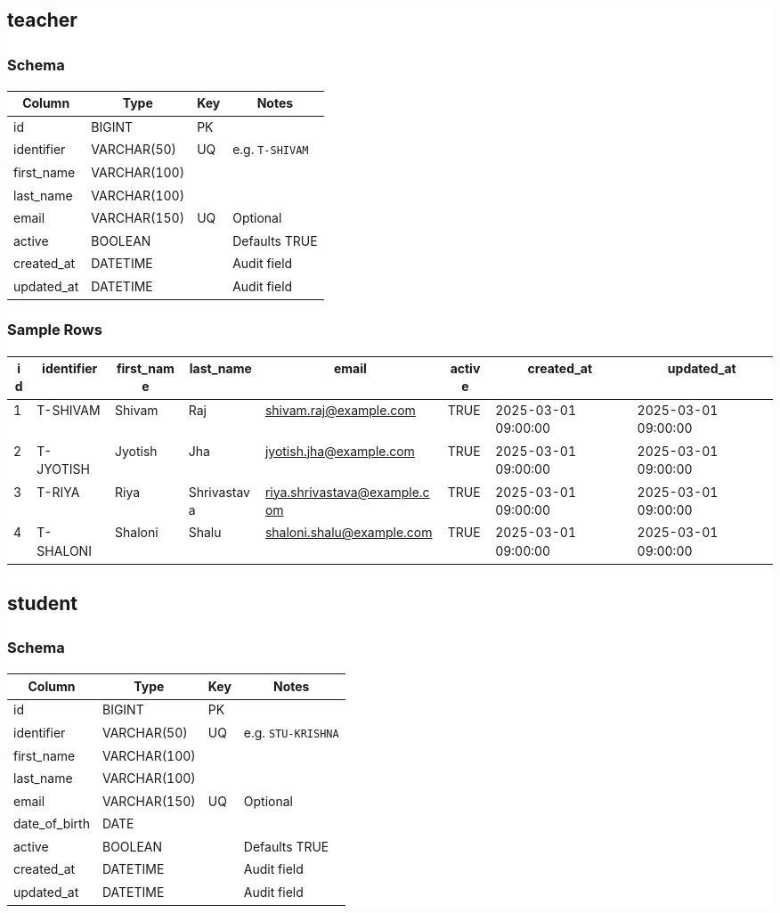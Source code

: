 ## teacher

### Schema
| Column     | Type         | Key | Notes               |
|------------|--------------|-----|---------------------|
| id         | BIGINT       | PK  |                     |
| identifier | VARCHAR(50)  | UQ  | e.g. `T-SHIVAM`     |
| first_name | VARCHAR(100) |     |                     |
| last_name  | VARCHAR(100) |     |                     |
| email      | VARCHAR(150) | UQ  | Optional            |
| active     | BOOLEAN      |     | Defaults TRUE       |
| created_at | DATETIME     |     | Audit field         |
| updated_at | DATETIME     |     | Audit field         |

### Sample Rows
| id | identifier | first_name | last_name    | email                        | active | created_at          | updated_at          |
|----|------------|------------|--------------|------------------------------|--------|---------------------|---------------------|
| 1  | T-SHIVAM   | Shivam     | Raj          | shivam.raj@example.com       | TRUE   | 2025-03-01 09:00:00 | 2025-03-01 09:00:00 |
| 2  | T-JYOTISH  | Jyotish    | Jha          | jyotish.jha@example.com      | TRUE   | 2025-03-01 09:00:00 | 2025-03-01 09:00:00 |
| 3  | T-RIYA     | Riya       | Shrivastava  | riya.shrivastava@example.com | TRUE   | 2025-03-01 09:00:00 | 2025-03-01 09:00:00 |
| 4  | T-SHALONI  | Shaloni    | Shalu        | shaloni.shalu@example.com    | TRUE   | 2025-03-01 09:00:00 | 2025-03-01 09:00:00 |

## student

### Schema
| Column       | Type         | Key | Notes                |
|--------------|--------------|-----|----------------------|
| id           | BIGINT       | PK  |                      |
| identifier   | VARCHAR(50)  | UQ  | e.g. `STU-KRISHNA`   |
| first_name   | VARCHAR(100) |     |                      |
| last_name    | VARCHAR(100) |     |                      |
| email        | VARCHAR(150) | UQ  | Optional             |
| date_of_birth| DATE         |     |                      |
| active       | BOOLEAN      |     | Defaults TRUE        |
| created_at   | DATETIME     |     | Audit field          |
| updated_at   | DATETIME     |     | Audit field          |
